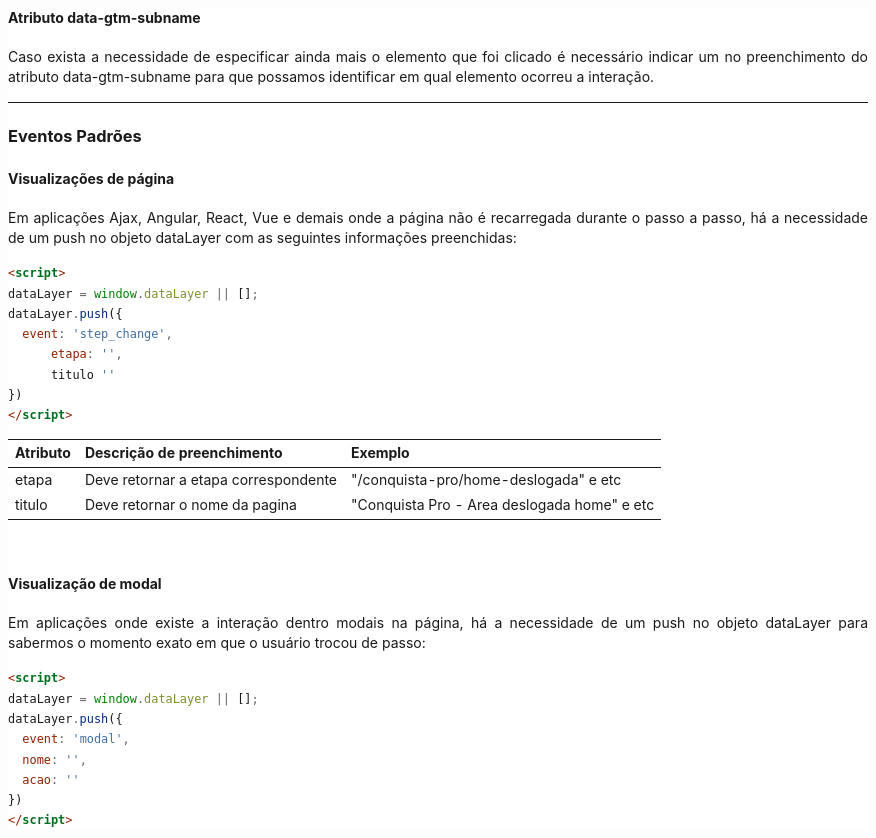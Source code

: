 #### Atributo data-gtm-subname

<p style='text-align: justify;'>
Caso exista a necessidade de especificar ainda mais o elemento que foi clicado é necessário indicar um no preenchimento do atributo data-gtm-subname para que possamos identificar em qual elemento ocorreu a interação.
</p>



---

### Eventos Padrões

#### Visualizações de página

<p style='text-align: justify;'>Em aplicações Ajax, Angular, React, Vue e demais onde a página não é recarregada durante o passo a passo, há a necessidade de um push no objeto dataLayer com as seguintes informações preenchidas:</p>

```html
<script>
dataLayer = window.dataLayer || [];
dataLayer.push({
  event: 'step_change',
      etapa: '',
      titulo ''
})
</script>
```

| Atributo  | Descrição de preenchimento  | Exemplo |
| :-------- | :-------------------------- | :------ | 
| etapa     | Deve retornar a etapa correspondente | "/conquista-pro/home-deslogada" e etc |
| titulo     | Deve retornar o nome da pagina | "Conquista Pro - Area deslogada home" e etc |

<br />

#### Visualização de modal

<p style='text-align: justify;'>Em aplicações onde existe a interação dentro modais na página, há a necessidade de um push no objeto dataLayer para sabermos o momento exato em que o usuário trocou de passo:</p>

```html
<script>
dataLayer = window.dataLayer || [];
dataLayer.push({
  event: 'modal',
  nome: '',
  acao: ''
})
</script>
```
